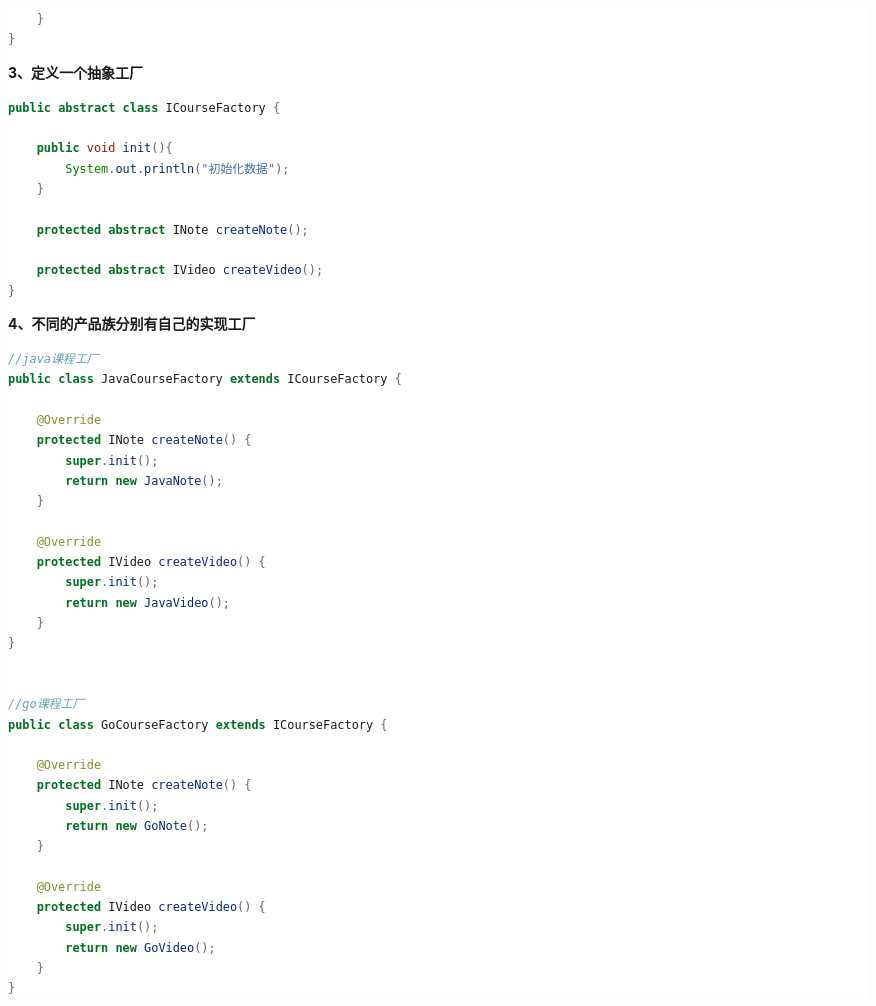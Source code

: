 ```java
    }
}
```



**3、定义一个抽象工厂**

```java
public abstract class ICourseFactory {

    public void init(){
        System.out.println("初始化数据");
    }

    protected abstract INote createNote();

    protected abstract IVideo createVideo();
}
```



**4、不同的产品族分别有自己的实现工厂**

```java
//java课程工厂
public class JavaCourseFactory extends ICourseFactory {

    @Override
    protected INote createNote() {
        super.init();
        return new JavaNote();
    }

    @Override
    protected IVideo createVideo() {
        super.init();
        return new JavaVideo();
    }
}


//go课程工厂
public class GoCourseFactory extends ICourseFactory {

    @Override
    protected INote createNote() {
        super.init();
        return new GoNote();
    }

    @Override
    protected IVideo createVideo() {
        super.init();
        return new GoVideo();
    }
}
```
